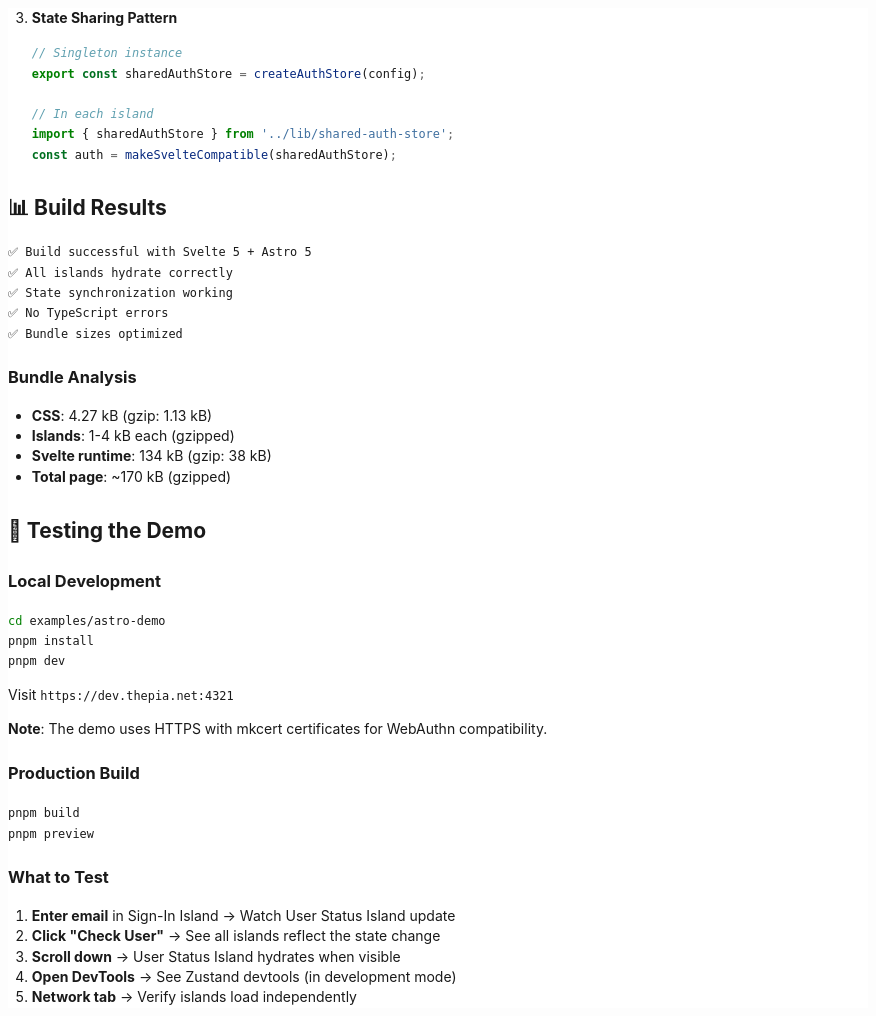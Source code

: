 3. **State Sharing Pattern**
   ```typescript
   // Singleton instance
   export const sharedAuthStore = createAuthStore(config);
   
   // In each island
   import { sharedAuthStore } from '../lib/shared-auth-store';
   const auth = makeSvelteCompatible(sharedAuthStore);
   ```

## 📊 Build Results

```bash
✅ Build successful with Svelte 5 + Astro 5
✅ All islands hydrate correctly
✅ State synchronization working
✅ No TypeScript errors
✅ Bundle sizes optimized
```

### Bundle Analysis
- **CSS**: 4.27 kB (gzip: 1.13 kB)
- **Islands**: 1-4 kB each (gzipped)
- **Svelte runtime**: 134 kB (gzip: 38 kB)
- **Total page**: ~170 kB (gzipped)

## 🧪 Testing the Demo

### Local Development
```bash
cd examples/astro-demo
pnpm install
pnpm dev
```

Visit `https://dev.thepia.net:4321`

**Note**: The demo uses HTTPS with mkcert certificates for WebAuthn compatibility.

### Production Build
```bash
pnpm build
pnpm preview
```

### What to Test

1. **Enter email** in Sign-In Island → Watch User Status Island update
2. **Click "Check User"** → See all islands reflect the state change
3. **Scroll down** → User Status Island hydrates when visible
4. **Open DevTools** → See Zustand devtools (in development mode)
5. **Network tab** → Verify islands load independently
